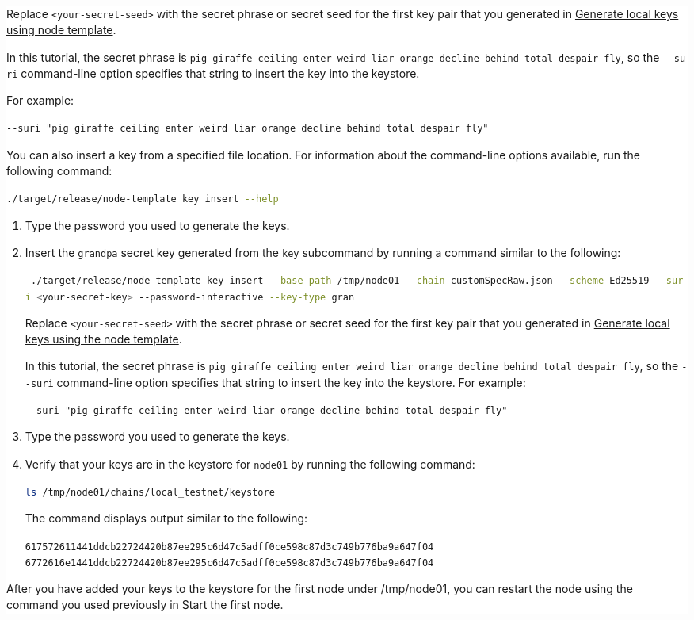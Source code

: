    Replace `<your-secret-seed>` with the secret phrase or secret seed for the first key pair that you generated in [Generate local keys using node template](#generate-local-keys-using-the-node-template).

   In this tutorial, the secret phrase is `pig giraffe ceiling enter weird liar orange decline behind total despair fly`, so the `--suri` command-line option specifies that string to insert the key into the keystore.

   For example:

   ```text
   --suri "pig giraffe ceiling enter weird liar orange decline behind total despair fly"
   ```

   You can also insert a key from a specified file location.
   For information about the command-line options available, run the following command:

   ```bash
   ./target/release/node-template key insert --help
   ```

1. Type the password you used to generate the keys.

1. Insert the `grandpa` secret key generated from the `key` subcommand by running a command similar to the following:

   ```bash
    ./target/release/node-template key insert --base-path /tmp/node01 --chain customSpecRaw.json --scheme Ed25519 --suri <your-secret-key> --password-interactive --key-type gran
   ```

   Replace `<your-secret-seed>` with the secret phrase or secret seed for the first key pair that you generated in [Generate local keys using the node template](#generate-local-keys-using-the-node-template).

   In this tutorial, the secret phrase is `pig giraffe ceiling enter weird liar orange decline behind total despair fly`, so the `--suri` command-line option specifies that string to insert the key into the keystore.
   For example:

   ```text
   --suri "pig giraffe ceiling enter weird liar orange decline behind total despair fly"
   ```

1. Type the password you used to generate the keys.

1. Verify that your keys are in the keystore for `node01` by running the following command:

   ```bash
   ls /tmp/node01/chains/local_testnet/keystore
   ```

   The command displays output similar to the following:

   ```text
   617572611441ddcb22724420b87ee295c6d47c5adff0ce598c87d3c749b776ba9a647f04
   6772616e1441ddcb22724420b87ee295c6d47c5adff0ce598c87d3c749b776ba9a647f04
   ```

After you have added your keys to the keystore for the first node under /tmp/node01, you can restart the node using the command you used previously in [Start the first node](#start-the-first-node).
